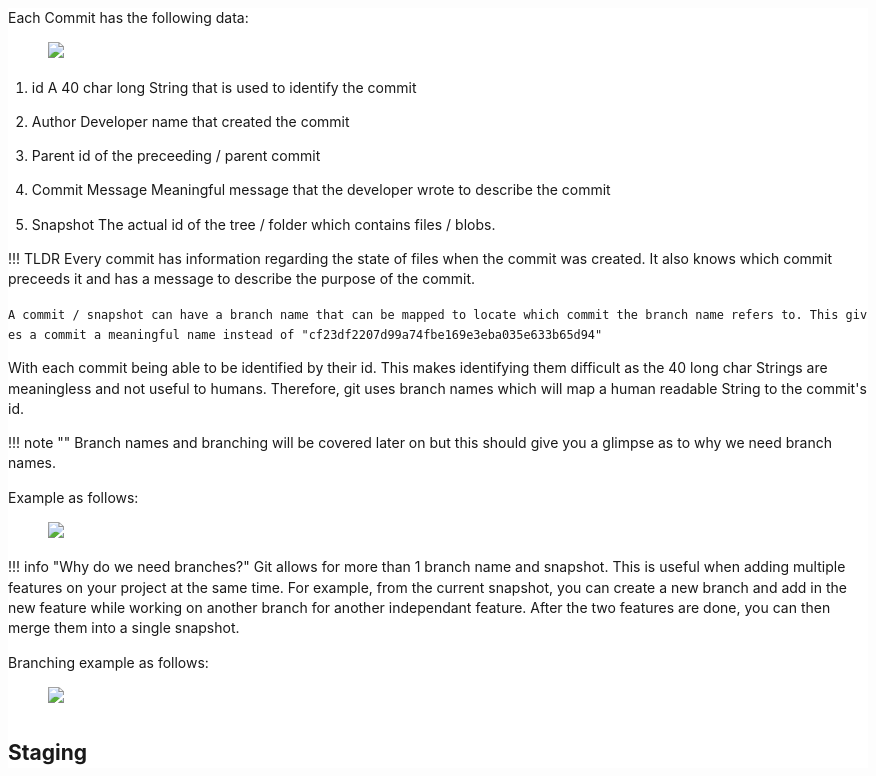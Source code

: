 Each Commit has the following data:

<figure>
  <img src="../imgs/git/dataModelCommit.png" width="500" />
</figure>

1. id
    A 40 char long String that is used to identify the commit

2. Author
    Developer name that created the commit

3. Parent
    id of the preceeding / parent commit

4. Commit Message
    Meaningful message that the developer wrote to describe the commit
    
5.  Snapshot
    The actual id of the tree / folder which contains files / blobs.

!!! TLDR
    Every commit has information regarding the state of files when the commit was created. It also knows which commit preceeds it and has a message to describe the purpose of the commit.

    A commit / snapshot can have a branch name that can be mapped to locate which commit the branch name refers to. This gives a commit a meaningful name instead of "cf23df2207d99a74fbe169e3eba035e633b65d94"

With each commit being able to be identified by their id. This makes identifying them difficult as the 40 long char Strings are meaningless and not useful to humans. Therefore, git uses branch names which will map a human readable String to the commit's id.

!!! note ""
    Branch names and branching will be covered later on but this should give you a glimpse as to why we need branch names.
    
Example as follows:
<figure>
  <img src="../imgs/git/dataModelCommitWithBranchName.png" width="500" />
</figure>

!!! info "Why do we need branches?"
    Git allows for more than 1 branch name and snapshot. This is useful when adding multiple features on your project at the same time. For example, from the current snapshot, you can create a new branch and add in the new feature while working on another branch for another independant feature. After the two features are done, you can then merge them into a single snapshot.

Branching example as follows:

<figure>
  <img src="../imgs/git/branching.png" width="500" />
</figure>


<a name="staging"></a>
## Staging
